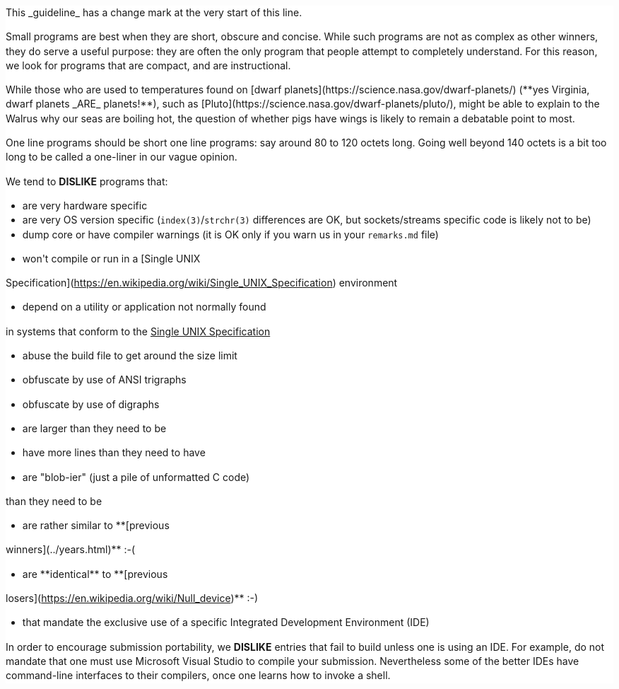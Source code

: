 <p class="leftbar">
This _guideline_ has a change mark at the very start of this line.
</p>

Small programs are best when they are short, obscure and concise.
While such programs are not as complex as other winners, they do
serve a useful purpose: they are often the only program that people
attempt to completely understand.  For this reason, we look for
programs that are compact, and are instructional.

<p class="leftbar">
While those who are used to temperatures found on [dwarf
planets](https://science.nasa.gov/dwarf-planets/)
(**yes Virginia, dwarf planets _ARE_ planets!**), such as
[Pluto](https://science.nasa.gov/dwarf-planets/pluto/), might be able to
explain to the Walrus why our seas are boiling hot, the question of
whether pigs have wings is likely to remain a debatable point to most.
</p>

One line programs should be short one line programs: say around 80 to 120
octets long.  Going well beyond 140 octets is a bit too long to be called
a one-liner in our vague opinion.

We tend to **DISLIKE** programs that:

* are very hardware specific
* are very OS version specific (`index(3)`/`strchr(3)` differences are OK, but
sockets/streams specific code is likely not to be)
* dump core or have compiler warnings (it is OK only if
you warn us in your `remarks.md` file)
* <p class="leftbar">won't compile or run in a [Single UNIX
Specification](https://en.wikipedia.org/wiki/Single_UNIX_Specification)
environment</p>
* <p class="leftbar">depend on a utility or application not normally found
in systems that conform to the [Single UNIX
Specification](https://en.wikipedia.org/wiki/Single_UNIX_Specification)</p>
* abuse the build file to get around the size limit<br>
* <p class="leftbar">obfuscate by use of ANSI trigraphs</p>
* <p class="leftbar">obfuscate by use of digraphs</p>
* <p class="leftbar">are larger than they need to be</p>
* <p class="leftbar">have more lines than they need to have</p>
* <p class="leftbar">are "blob-ier" (just a pile of unformatted C code)
than they need to be</p>
* <p class="leftbar">are rather similar to **[previous
winners](../years.html)** :-(</p>
* <p class="leftbar">are **identical** to **[previous
losers](https://en.wikipedia.org/wiki/Null_device)** :-)</p>
* that mandate the exclusive use of a specific Integrated Development Environment (IDE)

In order to encourage submission portability, we **DISLIKE** entries that
fail to build unless one is using an IDE. For example, do not
mandate that one must use Microsoft Visual Studio to compile
your submission.  Nevertheless some of the better IDEs have command-line
interfaces to their compilers, once one learns how to invoke a shell.
